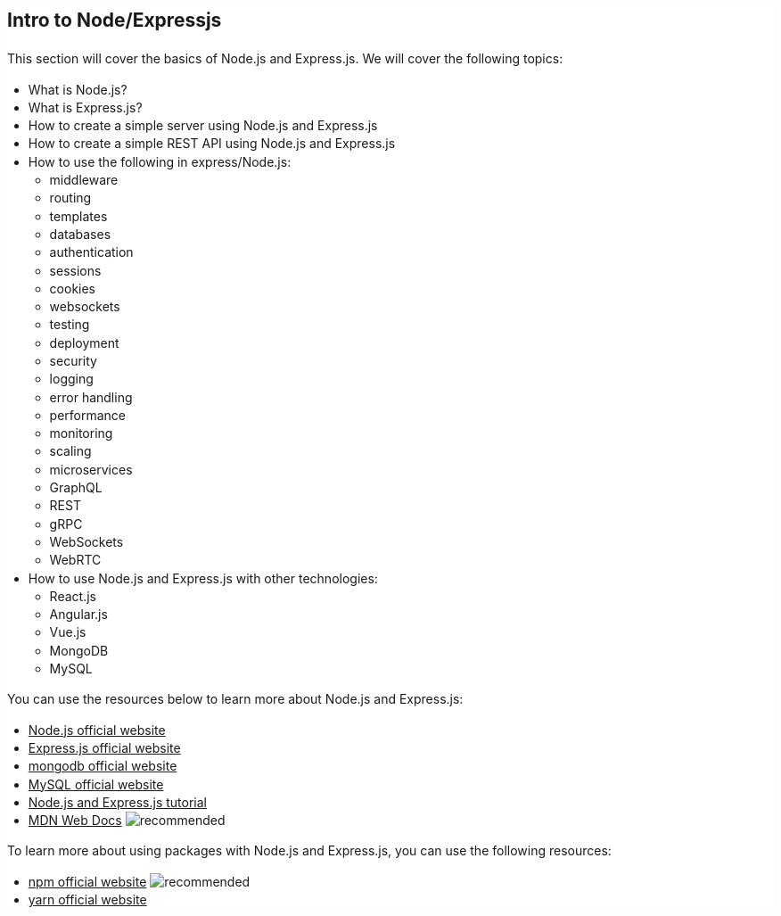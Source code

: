 ## Intro to Node/Expressjs
This section will cover the basics of Node.js and Express.js.
We will cover the following topics:
- What is Node.js?
- What is Express.js?
- How to create a simple server using Node.js and Express.js
- How to create a simple REST API using Node.js and Express.js
- How to use the following in express/Node.js:
    - middleware
    - routing
    - templates
    - databases
    - authentication
    - sessions
    - cookies
    - websockets
    - testing
    - deployment
    - security
    - logging
    - error handling
    - performance
    - monitoring
    - scaling
    - microservices
    - GraphQL
    - REST
    - gRPC
    - WebSockets
    - WebRTC
- How to use Node.js and Express.js with other technologies:
    - React.js
    - Angular.js
    - Vue.js
    - MongoDB
    - MySQL

You can use the resources below to learn more about Node.js and Express.js:
- [Node.js official website](https://nodejs.org/)
- [Express.js official website](https://expressjs.com/)
- [mongodb official website](https://www.mongodb.com/)
- [MySQL official website](https://www.mysql.com/)
- [Node.js and Express.js tutorial](https://www.tutorialspoint.com/nodejs/index.htm)
- [MDN Web Docs](https://developer.mozilla.org/en-US/docs/Learn/Server-side/Express_Nodejs) ![recommended](https://img.shields.io/badge/recommended-true-green)

To learn more about using packages with Node.js and Express.js, you can use the following resources:
- [npm official website](https://www.npmjs.com/) ![recommended](https://img.shields.io/badge/recommended-true-green)
- [yarn official website](https://yarnpkg.com/)
